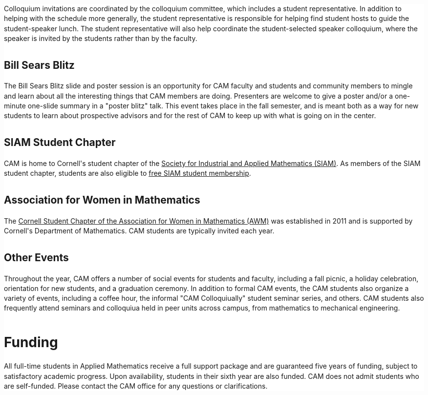Colloquium invitations are coordinated by the colloquium committee,
which includes a student representative.  In addition to helping with
the schedule more generally, the student representative is responsible
for helping find student hosts to guide the student-speaker lunch.
The student representative will also help coordinate the
student-selected speaker colloquium, where the speaker is invited by
the students rather than by the faculty.

## Bill Sears Blitz

The Bill Sears Blitz slide and poster session is an opportunity for
CAM faculty and students and community members to mingle and learn
about all the interesting things that CAM members are doing.
Presenters are welcome to give a poster and/or a one-minute one-slide
summary in a "poster blitz" talk.
This event takes place in the fall semester, and is meant both as a
way for new students to learn about prospective advisors and for the
rest of CAM to keep up with what is going on in the center.

## SIAM Student Chapter

CAM is home to Cornell's student chapter of the [Society for Industrial
and Applied Mathematics (SIAM)](https://www.siam.org/).  As members
of the SIAM student chapter, students are also eligible to [free SIAM
student
membership](https://www.siam.org/membership/join-siam/individual-members/student).

## Association for Women in Mathematics

The [Cornell Student Chapter of the Association for Women in
Mathematics (AWM)](http://pi.math.cornell.edu/~awm/) was established
in 2011 and is supported by Cornell's Department of Mathematics.  CAM
students are typically invited each year.

## Other Events

Throughout the year, CAM offers a number of social events for students
and faculty, including a fall picnic, a holiday celebration,
orientation for new students, and a graduation ceremony.  In addition
to formal CAM events, the CAM students also organize a variety of
events, including a coffee hour, the informal "CAM Colloquiually"
student seminar series, and others.  CAM students also frequently
attend seminars and colloquiua held in peer units across campus, from
mathematics to mechanical engineering.

# Funding

All full-time students in Applied Mathematics receive a full support
package and are guaranteed five years of funding, subject to
satisfactory academic progress. Upon availability, students in their
sixth year are also funded. CAM does not admit students who are
self-funded. Please contact the CAM office for any questions or
clarifications.
